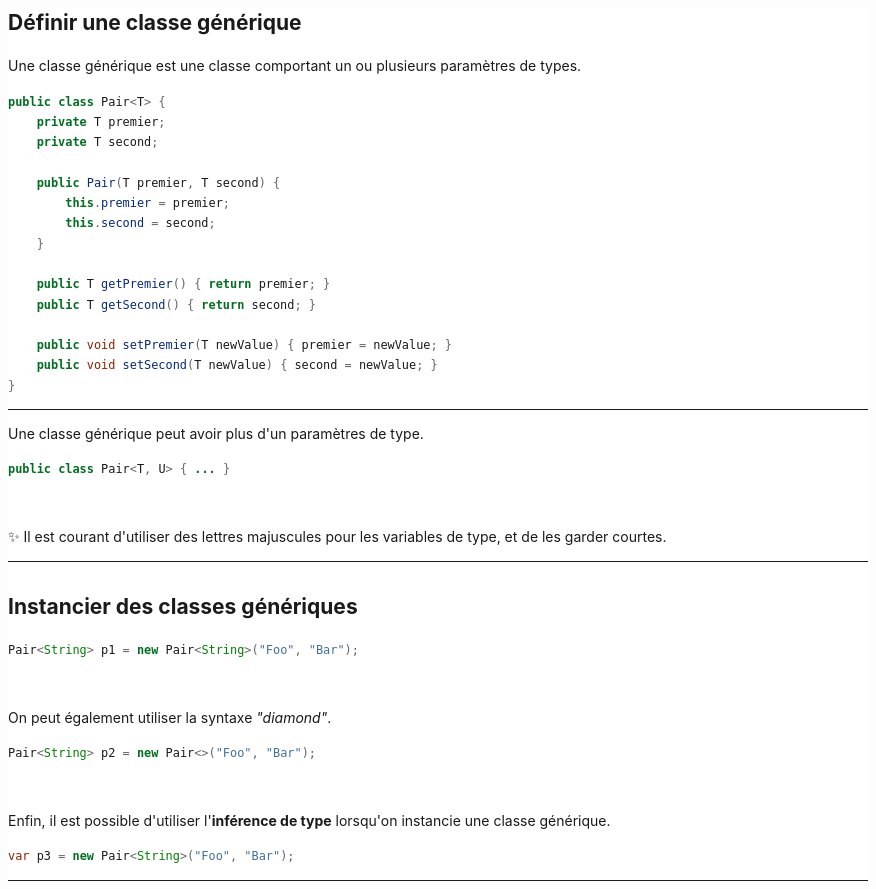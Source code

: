 
## Définir une classe générique

Une classe générique est une classe comportant un ou plusieurs paramètres de types.

```java
public class Pair<T> {
    private T premier;
    private T second;

    public Pair(T premier, T second) {
        this.premier = premier;
        this.second = second;
    }

    public T getPremier() { return premier; }
    public T getSecond() { return second; }

    public void setPremier(T newValue) { premier = newValue; }
    public void setSecond(T newValue) { second = newValue; }
}
```

---

Une classe générique peut avoir plus d'un paramètres de type.

```java
public class Pair<T, U> { ... }
```

<br>

:sparkles: Il est courant d'utiliser des lettres majuscules pour les variables de type, et de les garder courtes. 

---

## Instancier des classes génériques

```java
Pair<String> p1 = new Pair<String>("Foo", "Bar");
```

<br>

On peut également utiliser la syntaxe _"diamond"_.

```java
Pair<String> p2 = new Pair<>("Foo", "Bar");
```

<br>

Enfin, il est possible d'utiliser l'**inférence de type** lorsqu'on instancie une classe générique.

```java
var p3 = new Pair<String>("Foo", "Bar");
```

---